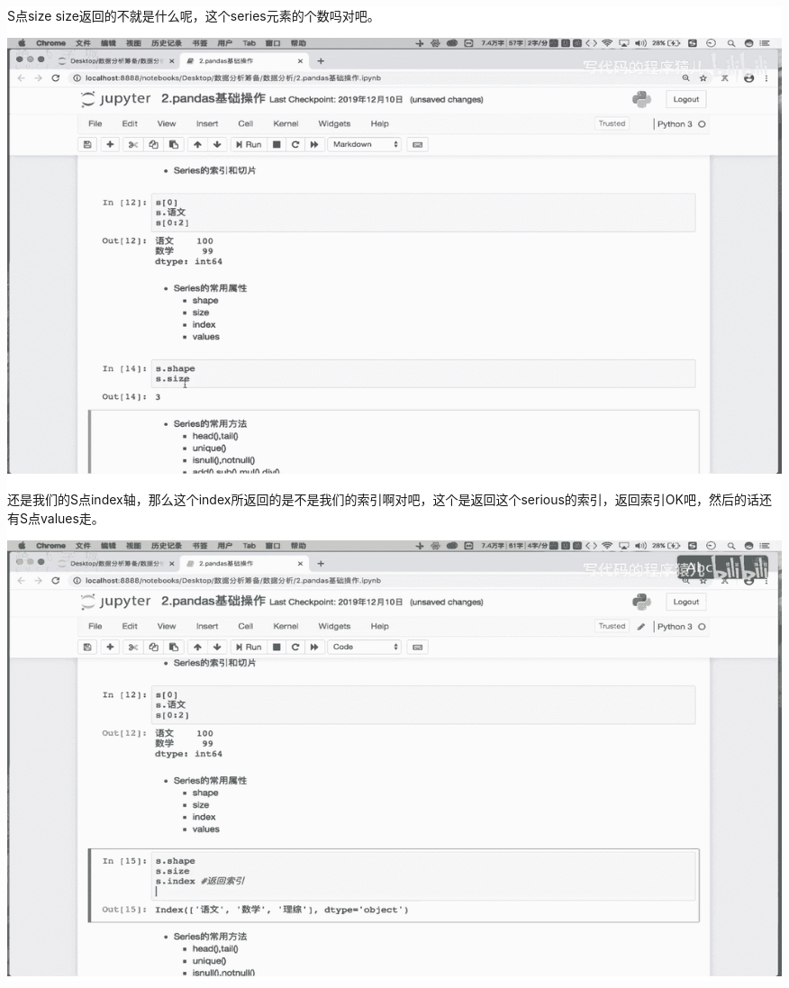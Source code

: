 S点size size返回的不就是什么呢，这个series元素的个数吗对吧。

![](img/4be2e1bd23f0e8f018a1260572551a00_53.png)

还是我们的S点index轴，那么这个index所返回的是不是我们的索引啊对吧，这个是返回这个serious的索引，返回索引OK吧，然后的话还有S点values走。



![](img/4be2e1bd23f0e8f018a1260572551a00_55.png)
